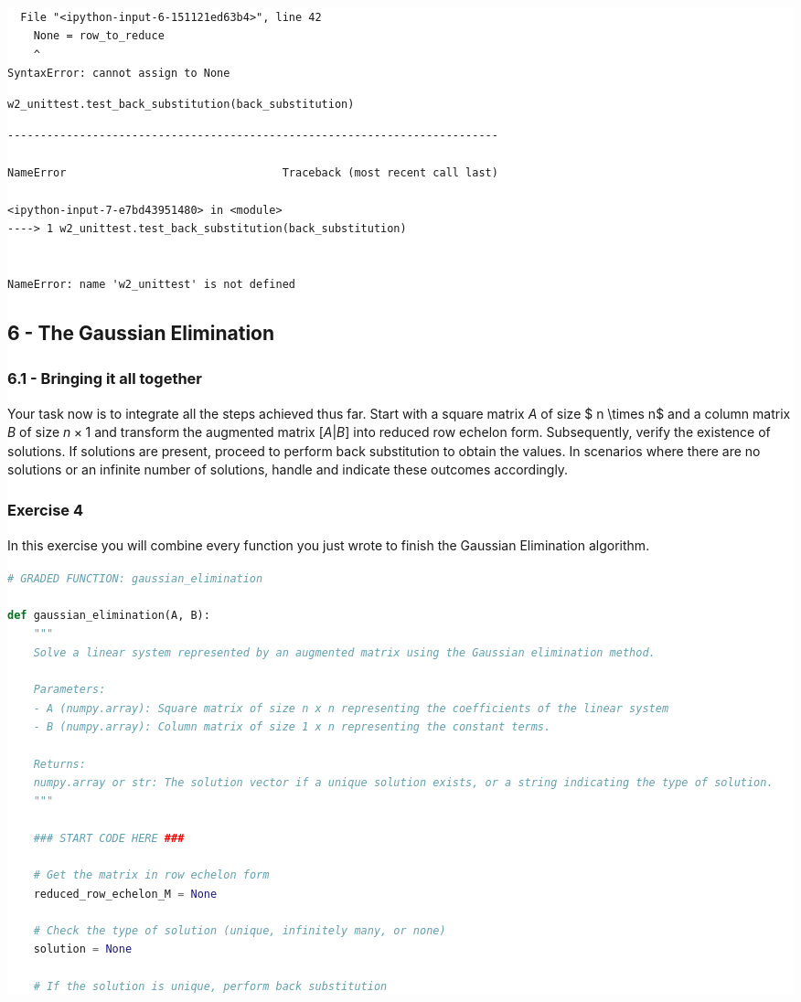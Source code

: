 
      File "<ipython-input-6-151121ed63b4>", line 42
        None = row_to_reduce
        ^
    SyntaxError: cannot assign to None




```python
w2_unittest.test_back_substitution(back_substitution)
```


    ---------------------------------------------------------------------------

    NameError                                 Traceback (most recent call last)

    <ipython-input-7-e7bd43951480> in <module>
    ----> 1 w2_unittest.test_back_substitution(back_substitution)
    

    NameError: name 'w2_unittest' is not defined


<a name="6"></a>
## 6 - The Gaussian Elimination

<a name="6.1"></a>
### 6.1 - Bringing it all together

Your task now is to integrate all the steps achieved thus far. Start with a square matrix $A$ of size $ n \times n$ and a column matrix $B$ of size $n \times 1$ and transform the augmented matrix $[A | B]$ into reduced row echelon form. Subsequently, verify the existence of solutions. If solutions are present, proceed to perform back substitution to obtain the values. In scenarios where there are no solutions or an infinite number of solutions, handle and indicate these outcomes accordingly.

<a name="ex04"></a>
### Exercise 4

In this exercise you will combine every function you just wrote to finish the Gaussian Elimination algorithm.


```python
# GRADED FUNCTION: gaussian_elimination

def gaussian_elimination(A, B):
    """
    Solve a linear system represented by an augmented matrix using the Gaussian elimination method.

    Parameters:
    - A (numpy.array): Square matrix of size n x n representing the coefficients of the linear system
    - B (numpy.array): Column matrix of size 1 x n representing the constant terms.

    Returns:
    numpy.array or str: The solution vector if a unique solution exists, or a string indicating the type of solution.
    """

    ### START CODE HERE ###

    # Get the matrix in row echelon form
    reduced_row_echelon_M = None

    # Check the type of solution (unique, infinitely many, or none)
    solution = None

    # If the solution is unique, perform back substitution
```